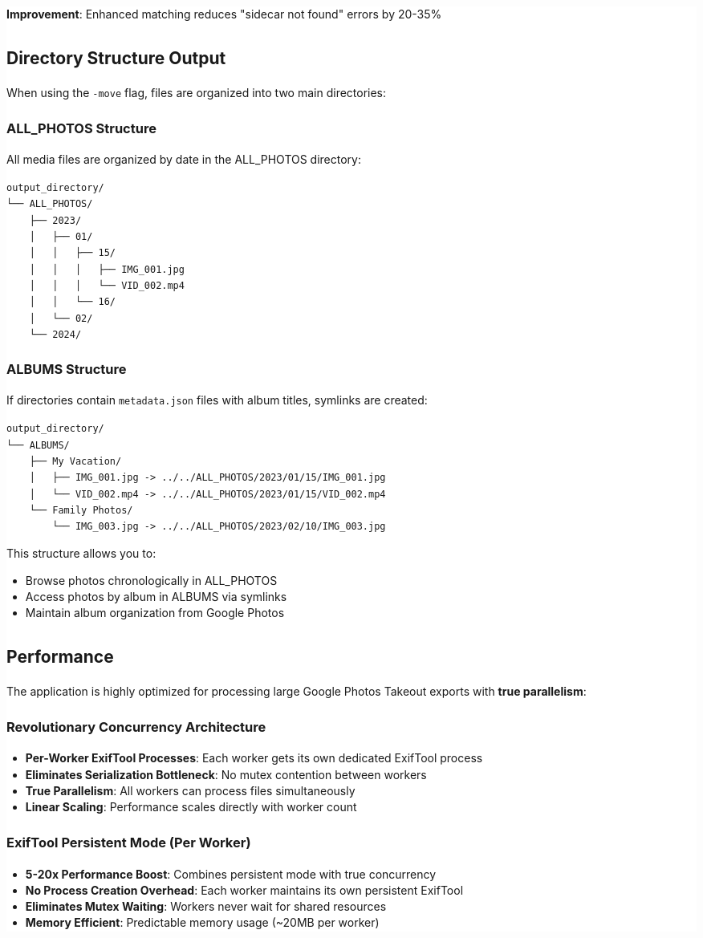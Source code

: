 **Improvement**: Enhanced matching reduces "sidecar not found" errors by 20-35%

## Directory Structure Output

When using the `-move` flag, files are organized into two main directories:

### ALL_PHOTOS Structure
All media files are organized by date in the ALL_PHOTOS directory:
```
output_directory/
└── ALL_PHOTOS/
    ├── 2023/
    │   ├── 01/
    │   │   ├── 15/
    │   │   │   ├── IMG_001.jpg
    │   │   │   └── VID_002.mp4
    │   │   └── 16/
    │   └── 02/
    └── 2024/
```

### ALBUMS Structure  
If directories contain `metadata.json` files with album titles, symlinks are created:
```
output_directory/
└── ALBUMS/
    ├── My Vacation/
    │   ├── IMG_001.jpg -> ../../ALL_PHOTOS/2023/01/15/IMG_001.jpg
    │   └── VID_002.mp4 -> ../../ALL_PHOTOS/2023/01/15/VID_002.mp4
    └── Family Photos/
        └── IMG_003.jpg -> ../../ALL_PHOTOS/2023/02/10/IMG_003.jpg
```

This structure allows you to:
- Browse photos chronologically in ALL_PHOTOS
- Access photos by album in ALBUMS via symlinks
- Maintain album organization from Google Photos

## Performance

The application is highly optimized for processing large Google Photos Takeout exports with **true parallelism**:

### Revolutionary Concurrency Architecture
- **Per-Worker ExifTool Processes**: Each worker gets its own dedicated ExifTool process
- **Eliminates Serialization Bottleneck**: No mutex contention between workers
- **True Parallelism**: All workers can process files simultaneously
- **Linear Scaling**: Performance scales directly with worker count

### ExifTool Persistent Mode (Per Worker)
- **5-20x Performance Boost**: Combines persistent mode with true concurrency
- **No Process Creation Overhead**: Each worker maintains its own persistent ExifTool
- **Eliminates Mutex Waiting**: Workers never wait for shared resources
- **Memory Efficient**: Predictable memory usage (~20MB per worker)
